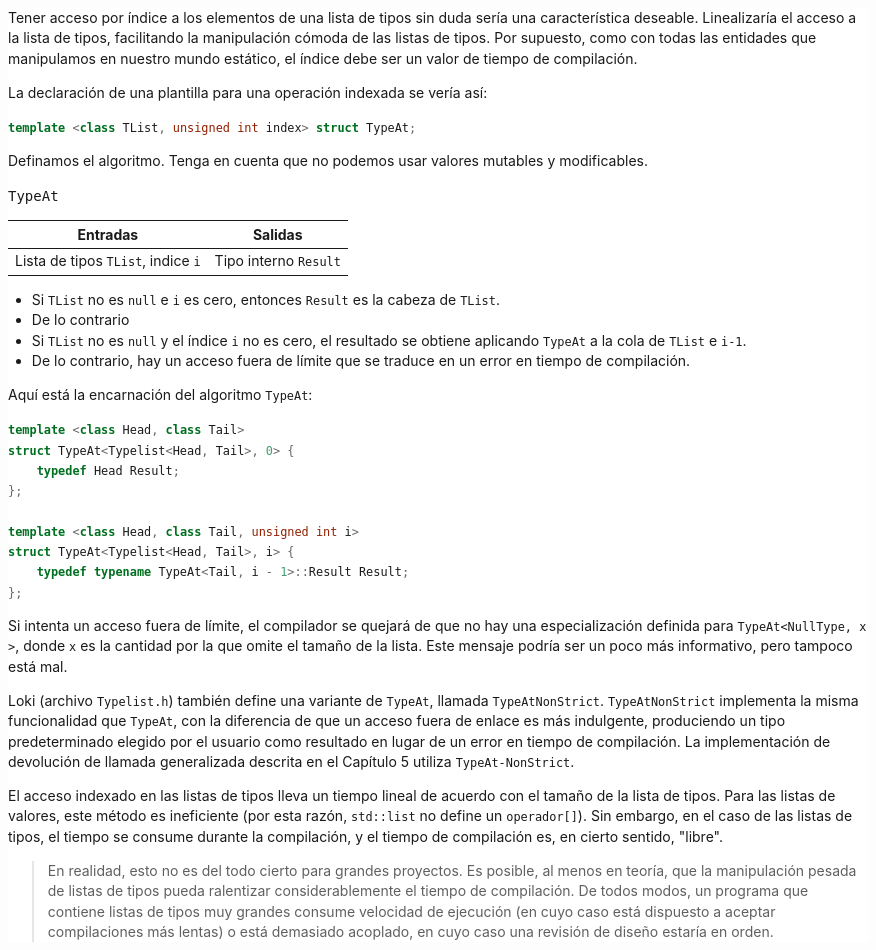 Tener acceso por índice a los elementos de una lista de tipos sin duda sería una característica deseable. Linealizaría el acceso a la lista de tipos, facilitando la manipulación cómoda de las listas de tipos. Por supuesto, como con todas las entidades que manipulamos en nuestro mundo estático, el índice debe ser un valor de tiempo de compilación.

La declaración de una plantilla para una operación indexada se vería así:

```cpp
template <class TList, unsigned int index> struct TypeAt;
```

Definamos el algoritmo. Tenga en cuenta que no podemos usar valores mutables y modificables.

<kbd>TypeAt</kbd>

| Entradas                           | Salidas               |
| ---------------------------------- | --------------------- |
| Lista de tipos `TList`, indice `i` | Tipo interno `Result` |

- Si `TList` no es `null` e `i` es cero, entonces `Result` es la cabeza de `TList`.
- De lo contrario
- Si `TList` no es `null` y el índice `i` no es cero, el resultado se obtiene aplicando `TypeAt` a la cola de `TList` e `i-1`.
- De lo contrario, hay un acceso fuera de límite que se traduce en un error en tiempo de compilación.

Aquí está la encarnación del algoritmo `TypeAt`:

```cpp
template <class Head, class Tail>
struct TypeAt<Typelist<Head, Tail>, 0> {
	typedef Head Result;
};

template <class Head, class Tail, unsigned int i>
struct TypeAt<Typelist<Head, Tail>, i> {
	typedef typename TypeAt<Tail, i - 1>::Result Result;
};
```

Si intenta un acceso fuera de límite, el compilador se quejará de que no hay una especialización definida para `TypeAt<NullType, x>`, donde `x` es la cantidad por la que omite el tamaño de la lista. Este mensaje podría ser un poco más informativo, pero tampoco está mal.

Loki (archivo `Typelist.h`) también define una variante de `TypeAt`, llamada `TypeAtNonStrict`. `TypeAtNonStrict` implementa la misma funcionalidad que `TypeAt`, con la diferencia de que un acceso fuera de enlace es más indulgente, produciendo un tipo predeterminado elegido por el usuario como resultado en lugar de un error en tiempo de compilación. La implementación de devolución de llamada generalizada descrita en el Capítulo 5 utiliza `TypeAt-NonStrict`.

El acceso indexado en las listas de tipos lleva un tiempo lineal de acuerdo con el tamaño de la lista de tipos. Para las listas de valores, este método es ineficiente (por esta razón, `std::list` no define un `operador[]`). Sin embargo, en el caso de las listas de tipos, el tiempo se consume durante la compilación, y el tiempo de compilación es, en cierto sentido, "libre".

> En realidad, esto no es del todo cierto para grandes proyectos. Es posible, al menos en teoría, que la manipulación pesada de listas de tipos pueda ralentizar considerablemente el tiempo de compilación. De todos modos, un programa que contiene listas de tipos muy grandes consume velocidad de ejecución (en cuyo caso está dispuesto a aceptar compilaciones más lentas) o está demasiado acoplado, en cuyo caso una revisión de diseño estaría en orden.

